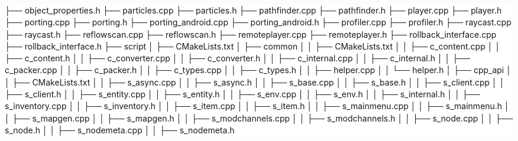 ├── object_properties.h
├── particles.cpp
├── particles.h
├── pathfinder.cpp
├── pathfinder.h
├── player.cpp
├── player.h
├── porting.cpp
├── porting.h
├── porting_android.cpp
├── porting_android.h
├── profiler.cpp
├── profiler.h
├── raycast.cpp
├── raycast.h
├── reflowscan.cpp
├── reflowscan.h
├── remoteplayer.cpp
├── remoteplayer.h
├── rollback_interface.cpp
├── rollback_interface.h
├── script
│   ├── CMakeLists.txt
│   ├── common
│   │   ├── CMakeLists.txt
│   │   ├── c_content.cpp
│   │   ├── c_content.h
│   │   ├── c_converter.cpp
│   │   ├── c_converter.h
│   │   ├── c_internal.cpp
│   │   ├── c_internal.h
│   │   ├── c_packer.cpp
│   │   ├── c_packer.h
│   │   ├── c_types.cpp
│   │   ├── c_types.h
│   │   ├── helper.cpp
│   │   └── helper.h
│   ├── cpp_api
│   │   ├── CMakeLists.txt
│   │   ├── s_async.cpp
│   │   ├── s_async.h
│   │   ├── s_base.cpp
│   │   ├── s_base.h
│   │   ├── s_client.cpp
│   │   ├── s_client.h
│   │   ├── s_entity.cpp
│   │   ├── s_entity.h
│   │   ├── s_env.cpp
│   │   ├── s_env.h
│   │   ├── s_internal.h
│   │   ├── s_inventory.cpp
│   │   ├── s_inventory.h
│   │   ├── s_item.cpp
│   │   ├── s_item.h
│   │   ├── s_mainmenu.cpp
│   │   ├── s_mainmenu.h
│   │   ├── s_mapgen.cpp
│   │   ├── s_mapgen.h
│   │   ├── s_modchannels.cpp
│   │   ├── s_modchannels.h
│   │   ├── s_node.cpp
│   │   ├── s_node.h
│   │   ├── s_nodemeta.cpp
│   │   ├── s_nodemeta.h